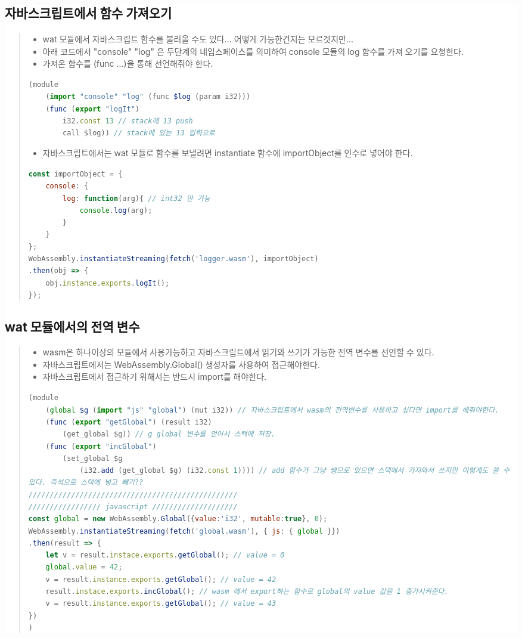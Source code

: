 ## 자바스크립트에서 함수 가져오기
> * wat 모듈에서 자바스크립트 함수를 불러올 수도 있다... 어떻게 가능한건지는 모르겟지만...
> * 아래 코드에서 "console" "log" 은 두단계의 네임스페이스를 의미하여 console 모듈의 log 함수를 가져 오기를 요청한다.
> * 가져온 함수를 (func ...)을 통해 선언해줘야 한다. 
> ~~~js
> (module
>     (import "console" "log" (func $log (param i32)))
>     (func (export "logIt")
>         i32.const 13 // stack에 13 push
>         call $log)) // stack에 있는 13 입력으로
> ~~~
> * 자바스크립트에서는 wat 모듈로 함수를 보낼려면 instantiate 함수에 importObject를 인수로 넣어야 한다.
> ~~~js
> const importObject = {
>     console: {
>         log: function(arg){ // int32 만 가능
>             console.log(arg);
>         }
>     }
> };
> WebAssembly.instantiateStreaming(fetch('logger.wasm'), importObject)
> .then(obj => {
>     obj.instance.exports.logIt();
> });
> ~~~

## wat 모듈에서의 전역 변수
> * wasm은 하나이상의 모듈에서 사용가능하고 자바스크립트에서 읽기와 쓰기가 가능한 전역 변수를 선언할 수 있다.
> * 자바스크립트에서는 WebAssembly.Global() 생성자를 사용하여 접근해야한다.
> * 자바스크립트에서 접근하기 위해서는 반드시 import를 해야한다.
> ~~~js
> (module
>     (global $g (import "js" "global") (mut i32)) // 자바스크립트에서 wasm의 전역변수를 사용하고 싶다면 import를 해줘야한다.
>     (func (export "getGlobal") (result i32)
>         (get_global $g)) // g global 변수를 얻어서 스택에 저장.
>     (func (export "incGlobal")
>         (set_global $g
>             (i32.add (get_global $g) (i32.const 1)))) // add 함수가 그냥 쌩으로 있으면 스택에서 가져와서 쓰지만 이렇게도 쓸 수 있다. 즉석으로 스택에 넣고 빼기??
> /////////////////////////////////////////////////
> ///////////////// javascript ////////////////////
> const global = new WebAssembly.Global({value:'i32', mutable:true}, 0);
> WebAssembly.instantiateStreaming(fetch('global.wasm'), { js: { global }})
> .then(result => {
>     let v = result.instace.exports.getGlobal(); // value = 0
>     global.value = 42;
>     v = result.instance.exports.getGlobal(); // value = 42
>     result.instace.exports.incGlobal(); // wasm 에서 export하는 함수로 global의 value 값을 1 증가시켜준다.
>     v = result.instance.exports.getGlobal(); // value = 43
> })
> )
> ~~~
